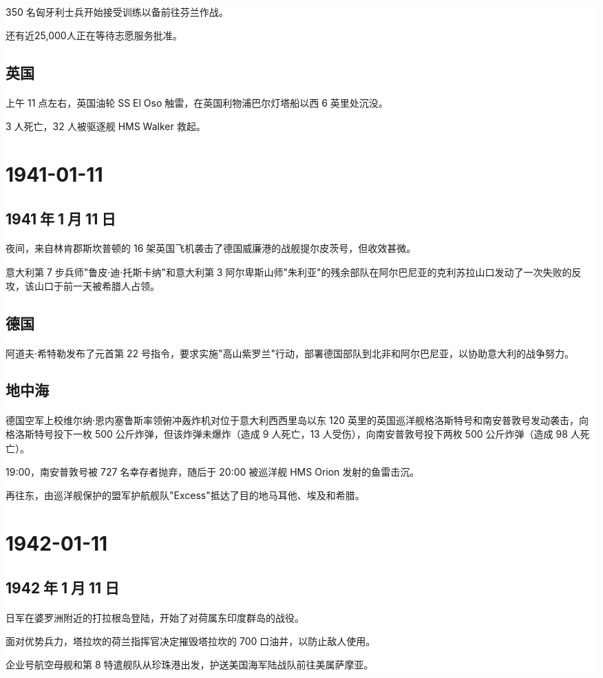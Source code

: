 350 名匈牙利士兵开始接受训练以备前往芬兰作战。

还有近25,000人正在等待志愿服务批准。

## 英国

上午 11 点左右，英国油轮 SS El Oso 触雷，在英国利物浦巴尔灯塔船以西 6
英里处沉没。

3 人死亡，32 人被驱逐舰 HMS Walker 救起。



# 1941-01-11

## 1941 年 1 月 11 日

夜间，来自林肯郡斯坎普顿的 16
架英国飞机袭击了德国威廉港的战舰提尔皮茨号，但收效甚微。

意大利第 7 步兵师"鲁皮·迪·托斯卡纳"和意大利第 3
阿尔卑斯山师"朱利亚"的残余部队在阿尔巴尼亚的克利苏拉山口发动了一次失败的反攻，该山口于前一天被希腊人占领。

## 德国

阿道夫·希特勒发布了元首第 22
号指令，要求实施"高山紫罗兰"行动，部署德国部队到北非和阿尔巴尼亚，以协助意大利的战争努力。

## 地中海

德国空军上校维尔纳·恩内塞鲁斯率领俯冲轰炸机对位于意大利西西里岛以东 120
英里的英国巡洋舰格洛斯特号和南安普敦号发动袭击，向格洛斯特号投下一枚 500
公斤炸弹，但该炸弹未爆炸（造成 9 人死亡，13
人受伤），向南安普敦号投下两枚 500 公斤炸弹（造成 98 人死亡）。

19:00，南安普敦号被 727 名幸存者抛弃，随后于 20:00 被巡洋舰 HMS Orion
发射的鱼雷击沉。

再往东，由巡洋舰保护的盟军护航舰队"Excess"抵达了目的地马耳他、埃及和希腊。



# 1942-01-11

## 1942 年 1 月 11 日

日军在婆罗洲附近的打拉根岛登陆，开始了对荷属东印度群岛的战役。

面对优势兵力，塔拉坎的荷兰指挥官决定摧毁塔拉坎的 700
口油井，以防止敌人使用。

企业号航空母舰和第 8
特遣舰队从珍珠港出发，护送美国海军陆战队前往美属萨摩亚。
